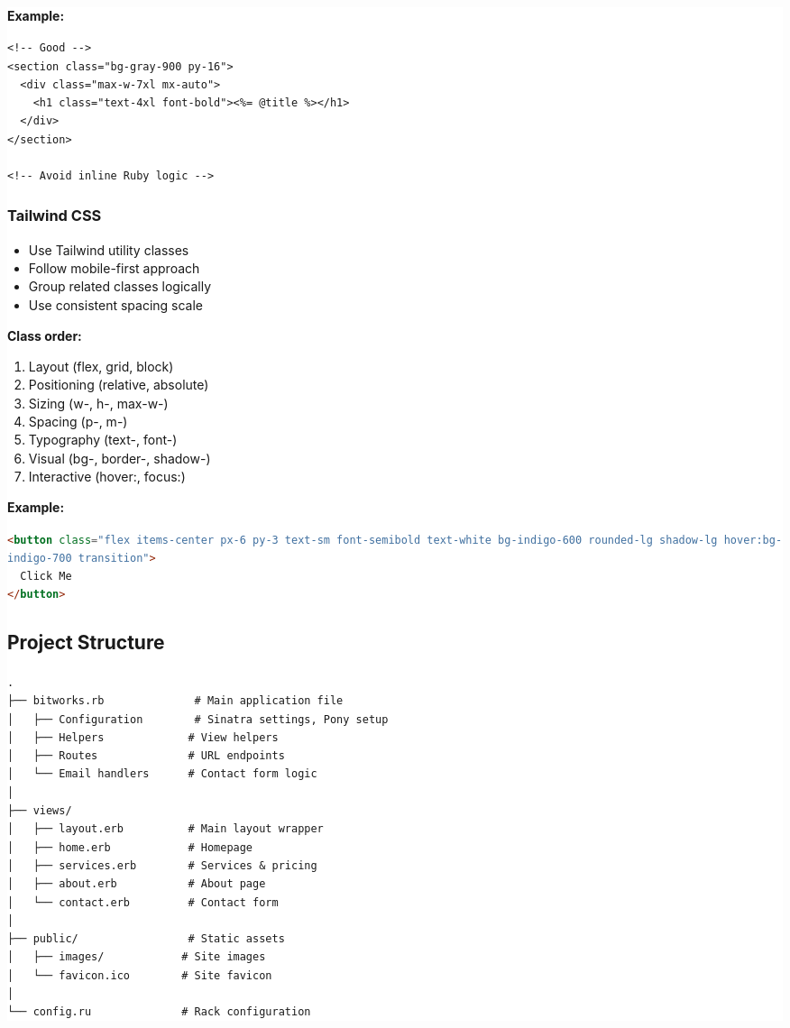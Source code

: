 **Example:**
```erb
<!-- Good -->
<section class="bg-gray-900 py-16">
  <div class="max-w-7xl mx-auto">
    <h1 class="text-4xl font-bold"><%= @title %></h1>
  </div>
</section>

<!-- Avoid inline Ruby logic -->
```

### Tailwind CSS

- Use Tailwind utility classes
- Follow mobile-first approach
- Group related classes logically
- Use consistent spacing scale

**Class order:**
1. Layout (flex, grid, block)
2. Positioning (relative, absolute)
3. Sizing (w-, h-, max-w-)
4. Spacing (p-, m-)
5. Typography (text-, font-)
6. Visual (bg-, border-, shadow-)
7. Interactive (hover:, focus:)

**Example:**
```html
<button class="flex items-center px-6 py-3 text-sm font-semibold text-white bg-indigo-600 rounded-lg shadow-lg hover:bg-indigo-700 transition">
  Click Me
</button>
```

## Project Structure

```
.
├── bitworks.rb              # Main application file
│   ├── Configuration        # Sinatra settings, Pony setup
│   ├── Helpers             # View helpers
│   ├── Routes              # URL endpoints
│   └── Email handlers      # Contact form logic
│
├── views/
│   ├── layout.erb          # Main layout wrapper
│   ├── home.erb            # Homepage
│   ├── services.erb        # Services & pricing
│   ├── about.erb           # About page
│   └── contact.erb         # Contact form
│
├── public/                 # Static assets
│   ├── images/            # Site images
│   └── favicon.ico        # Site favicon
│
└── config.ru              # Rack configuration
```
